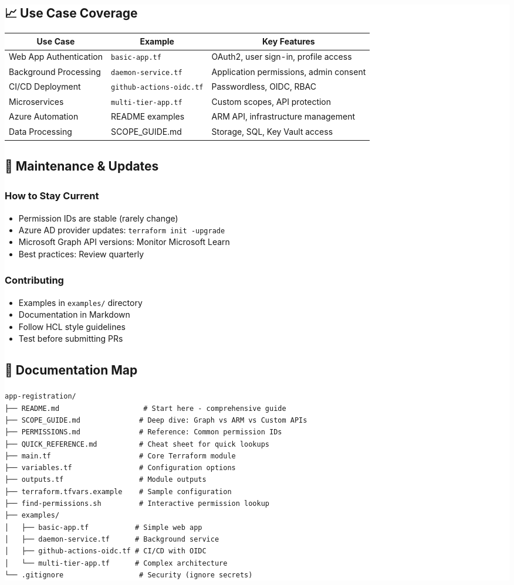 ## 📈 Use Case Coverage

| Use Case | Example | Key Features |
|----------|---------|--------------|
| Web App Authentication | `basic-app.tf` | OAuth2, user sign-in, profile access |
| Background Processing | `daemon-service.tf` | Application permissions, admin consent |
| CI/CD Deployment | `github-actions-oidc.tf` | Passwordless, OIDC, RBAC |
| Microservices | `multi-tier-app.tf` | Custom scopes, API protection |
| Azure Automation | README examples | ARM API, infrastructure management |
| Data Processing | SCOPE_GUIDE.md | Storage, SQL, Key Vault access |

## 🔄 Maintenance & Updates

### How to Stay Current
- Permission IDs are stable (rarely change)
- Azure AD provider updates: `terraform init -upgrade`
- Microsoft Graph API versions: Monitor Microsoft Learn
- Best practices: Review quarterly

### Contributing
- Examples in `examples/` directory
- Documentation in Markdown
- Follow HCL style guidelines
- Test before submitting PRs

## 📖 Documentation Map

```
app-registration/
├── README.md                    # Start here - comprehensive guide
├── SCOPE_GUIDE.md              # Deep dive: Graph vs ARM vs Custom APIs
├── PERMISSIONS.md              # Reference: Common permission IDs
├── QUICK_REFERENCE.md          # Cheat sheet for quick lookups
├── main.tf                     # Core Terraform module
├── variables.tf                # Configuration options
├── outputs.tf                  # Module outputs
├── terraform.tfvars.example    # Sample configuration
├── find-permissions.sh         # Interactive permission lookup
├── examples/
│   ├── basic-app.tf           # Simple web app
│   ├── daemon-service.tf      # Background service
│   ├── github-actions-oidc.tf # CI/CD with OIDC
│   └── multi-tier-app.tf      # Complex architecture
└── .gitignore                  # Security (ignore secrets)
```
